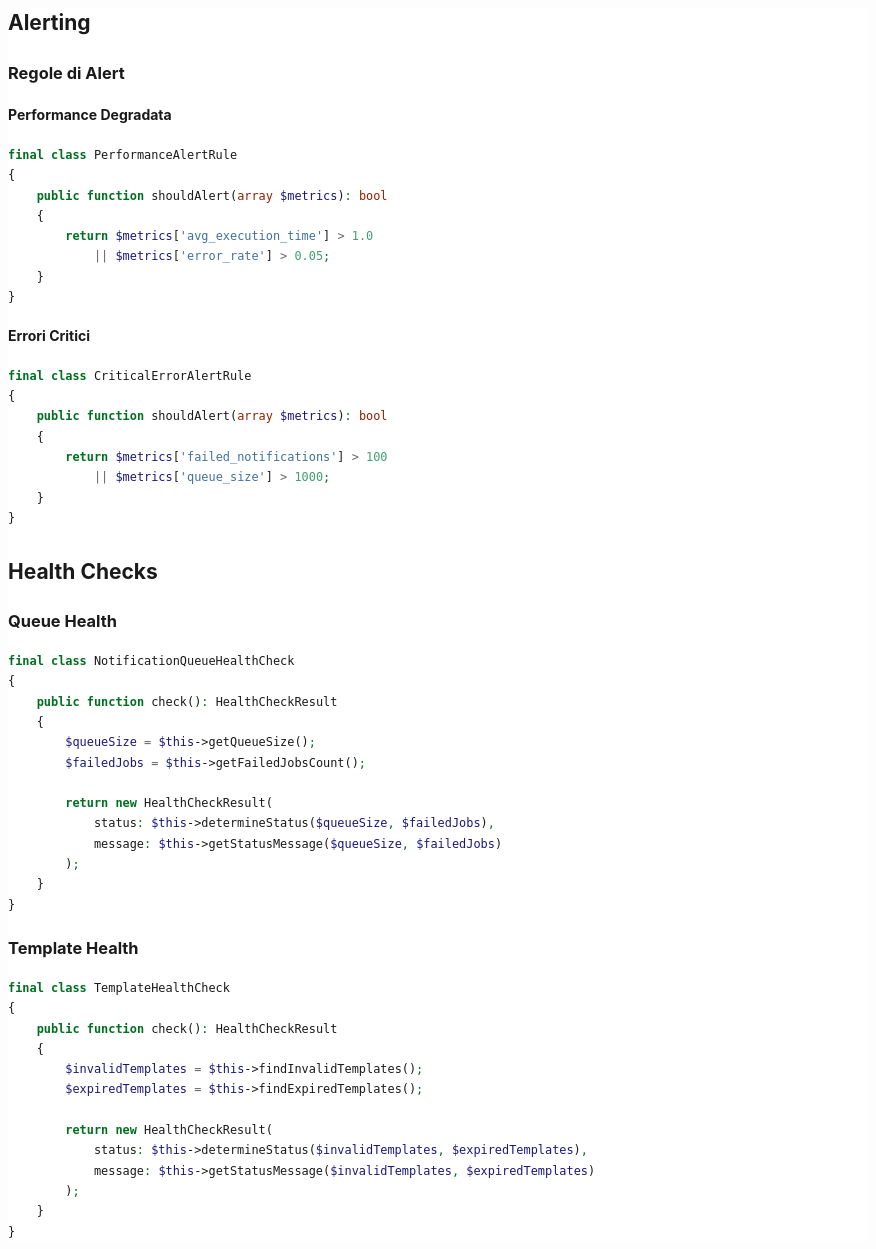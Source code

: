 ## Alerting

### Regole di Alert

#### Performance Degradata
```php
final class PerformanceAlertRule
{
    public function shouldAlert(array $metrics): bool
    {
        return $metrics['avg_execution_time'] > 1.0
            || $metrics['error_rate'] > 0.05;
    }
}
```

#### Errori Critici
```php
final class CriticalErrorAlertRule
{
    public function shouldAlert(array $metrics): bool
    {
        return $metrics['failed_notifications'] > 100
            || $metrics['queue_size'] > 1000;
    }
}
```

## Health Checks

### Queue Health
```php
final class NotificationQueueHealthCheck
{
    public function check(): HealthCheckResult
    {
        $queueSize = $this->getQueueSize();
        $failedJobs = $this->getFailedJobsCount();
        
        return new HealthCheckResult(
            status: $this->determineStatus($queueSize, $failedJobs),
            message: $this->getStatusMessage($queueSize, $failedJobs)
        );
    }
}
```

### Template Health
```php
final class TemplateHealthCheck
{
    public function check(): HealthCheckResult
    {
        $invalidTemplates = $this->findInvalidTemplates();
        $expiredTemplates = $this->findExpiredTemplates();
        
        return new HealthCheckResult(
            status: $this->determineStatus($invalidTemplates, $expiredTemplates),
            message: $this->getStatusMessage($invalidTemplates, $expiredTemplates)
        );
    }
}
```